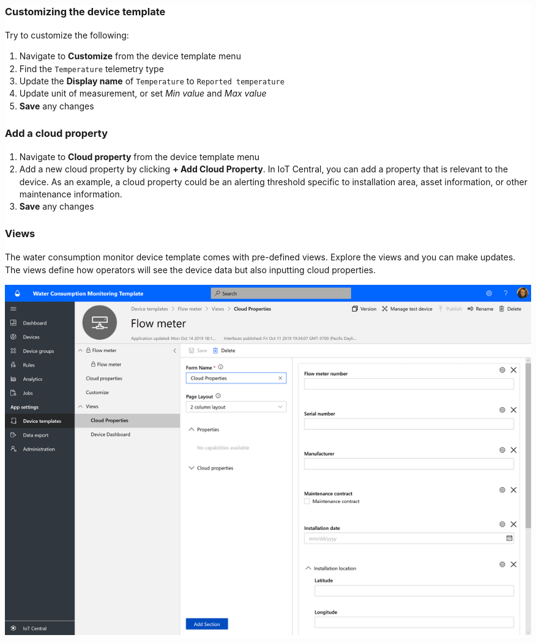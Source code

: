 ### Customizing the device template

Try to customize the following:
1. Navigate to **Customize** from the device template menu
2. Find the `Temperature` telemetry type
3. Update the **Display name** of `Temperature` to `Reported temperature`
4. Update unit of measurement, or set *Min value* and *Max value*
5. **Save** any changes 

### Add a cloud property 
1. Navigate to **Cloud property** from the device template menu
2. Add a new cloud property by clicking **+ Add Cloud Property**. 
    In IoT Central, you can add a property that is relevant to the device. As an example, a cloud property could be an alerting threshold specific to installation area, asset information, or other maintenance information. 
3. **Save** any changes 
 
### Views 
The water consumption monitor device template comes with pre-defined views. Explore the views and you can make updates. The views define how operators will see the device data but also inputting cloud properties. 

  ![Device Template Views](./media/tutorial-waterconsumptionmonitoring/waterconsumptionmonitoring-devicetemplate-views.png)
